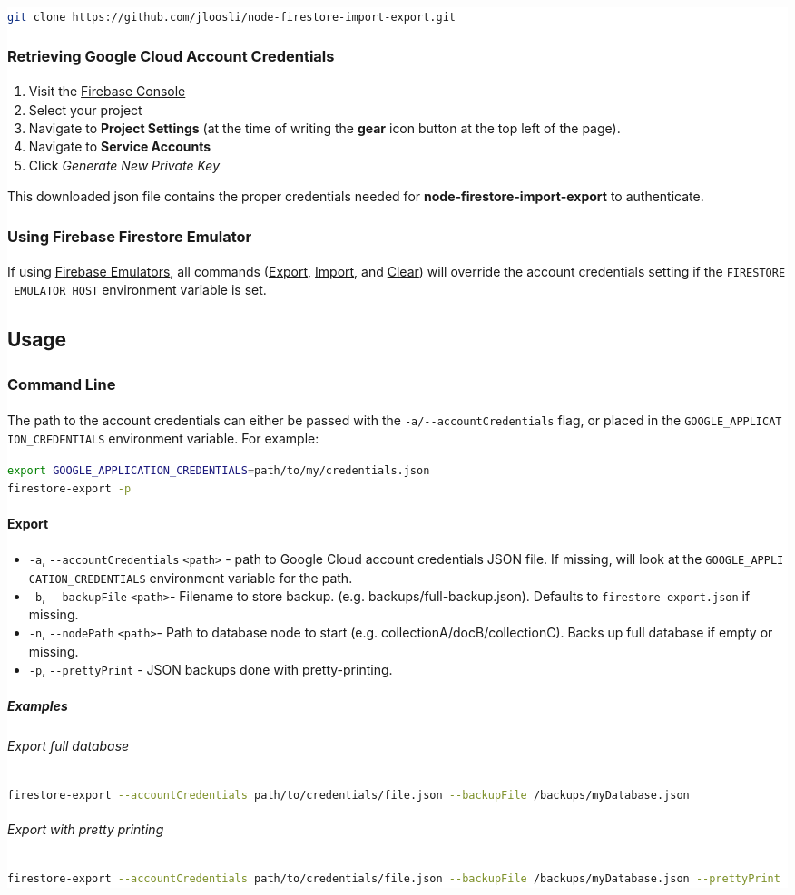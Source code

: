 ```bash
git clone https://github.com/jloosli/node-firestore-import-export.git
```

### Retrieving Google Cloud Account Credentials

1. Visit the [Firebase Console](https://console.firebase.google.com)
1. Select your project
1. Navigate to __Project Settings__ (at the time of writing the __gear__ icon button at the top left of the page).
1. Navigate to __Service Accounts__
1. Click _Generate New Private Key_

This downloaded json file contains the proper credentials needed for __node-firestore-import-export__ to authenticate.

### Using Firebase Firestore Emulator

If using [Firebase Emulators](https://firebase.google.com/docs/rules/emulator-setup), all commands 
([Export](#export), [Import](#import), and [Clear](#clear)) will override the account credentials 
setting if the `FIRESTORE_EMULATOR_HOST` environment variable is set.

## Usage

### Command Line
The path to the account credentials can either be passed with the `-a/--accountCredentials` flag, or placed in the
`GOOGLE_APPLICATION_CREDENTIALS` environment variable. For example:

```bash
export GOOGLE_APPLICATION_CREDENTIALS=path/to/my/credentials.json
firestore-export -p
```

#### Export
* `-a`, `--accountCredentials` `<path>` - path to Google Cloud account credentials JSON file. 
  If missing, will look at the `GOOGLE_APPLICATION_CREDENTIALS` environment variable for the path. 
* `-b`, `--backupFile` `<path>`- Filename to store backup. (e.g. backups/full-backup.json).
  Defaults to `firestore-export.json` if missing.
* `-n`, `--nodePath` `<path>`- Path to database node to start (e.g. collectionA/docB/collectionC).
  Backs up full database if empty or missing.
* `-p`, `--prettyPrint` - JSON backups done with pretty-printing.

##### Examples
###### Export full database
```bash
firestore-export --accountCredentials path/to/credentials/file.json --backupFile /backups/myDatabase.json
```

###### Export with pretty printing
```bash
firestore-export --accountCredentials path/to/credentials/file.json --backupFile /backups/myDatabase.json --prettyPrint
```
